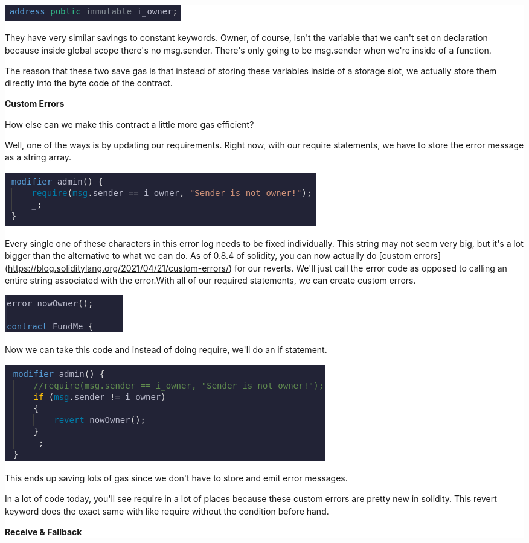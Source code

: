 ![immutable](Images/e54.png)

They have very similar savings to constant keywords. Owner, of course, isn't the variable that we can't set on declaration because inside global scope there's no msg.sender. There's only going to be msg.sender when we're inside of a function.

The reason that these two save gas is that instead of storing these variables inside of a storage slot, we actually store them directly into the byte code of the contract.

**Custom Errors**

How else can we make this contract a little more gas efficient?

Well, one of the ways is by updating our requirements. Right now, with our require statements, we have to store the error message as a string array.

![errorMessage](Images/e55.png)

Every single one of these characters in this error log needs to be fixed individually. This string may not seem very big, but it's a lot bigger than the alternative to what we can do. As of 0.8.4 of solidity, you can now actually do [custom errors] (https://blog.soliditylang.org/2021/04/21/custom-errors/) for our reverts. We'll just call the error code as opposed to calling an entire string associated with the error.With all of our required statements, we can create custom errors.

![customError](Images/e56.png)

Now we can take this code and instead of doing require, we'll do an if statement.

![ifStatement](Images/e57.png)

This ends up saving lots of gas since we don't have to store and emit error messages.

In a lot of code today, you'll see require in a lot of places because these custom errors are pretty new in solidity. This revert keyword does the exact same with like require without the condition before hand.

**Receive & Fallback**
